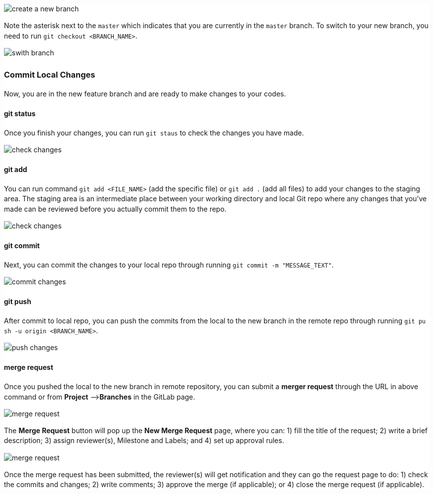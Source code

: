 ![create a new branch]({{site.baseurl}}/img/post/gitlab10.png)

Note the asterisk next to the `master` which indicates that you are currently in the `master` branch. To switch to your new branch, you need to run `git checkout <BRANCH_NAME>`.

![swith branch]({{site.baseurl}}/img/post/gitlab11.png)

### Commit Local Changes
Now, you are in the new feature branch and are ready to make changes to your codes. 

#### git status
Once you finish your changes, you can run `git staus` to check the changes you have made.


![check changes]({{site.baseurl}}/img/post/gitlab13.png)

#### git add
You can run command `git add <FILE_NAME>` (add the specific file) or `git add .` (add all files) to add your changes to the staging area. The staging area is an intermediate place between your working directory and local Git repo where any changes that you've made can be reviewed before you actually commit them to the repo.

![check changes]({{site.baseurl}}/img/post/gitlab14.png)

#### git commit
Next, you can commit the changes to your local repo through running `git commit -m "MESSAGE_TEXT"`.

![commit changes]({{site.baseurl}}/img/post/gitlab15.png)

#### git push
After commit to local repo, you can push the commits from the local to the new branch in the remote repo through running `git push -u origin <BRANCH_NAME>`.

![push changes ]({{site.baseurl}}/img/post/gitlab16.png)

#### merge request
Once you pushed the local to the new branch in remote repository, you can submit a **merger request** through the URL in above command or from **Project** -->**Branches** in the GitLab page.

![merge request]({{site.baseurl}}/img/post/gitlab17.png)

The **Merge Request** button will pop up the **New Merge Request** page, where you can: 1) fill the title of the request; 2) write a brief description; 3) assign reviewer(s), Milestone and Labels; and 4) set up approval rules.  

![merge request]({{site.baseurl}}/img/post/gitlab18.png)



Once the merge request has been submitted, the reviewer(s) will get notification and they can go the request page to do: 1) check the commits and changes; 2) write comments; 3) approve the merge (if applicable); or 4) close the merge request (if applicable).

